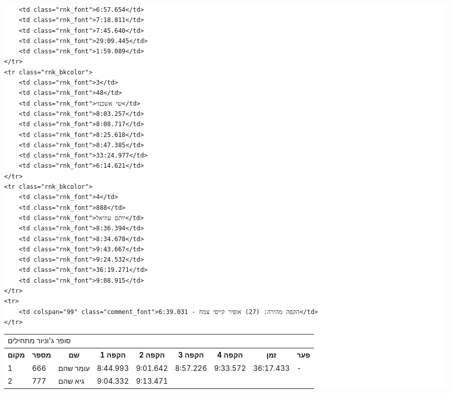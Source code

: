         <td class="rnk_font">6:57.654</td>
        <td class="rnk_font">7:18.811</td>
        <td class="rnk_font">7:45.640</td>
        <td class="rnk_font">29:09.445</td>
        <td class="rnk_font">1:59.089</td>
    </tr>
    <tr class="rnk_bkcolor">
        <td class="rnk_font">3</td>
        <td class="rnk_font">48</td>
        <td class="rnk_font">שי אשכנזי</td>
        <td class="rnk_font">8:03.257</td>
        <td class="rnk_font">8:08.717</td>
        <td class="rnk_font">8:25.618</td>
        <td class="rnk_font">8:47.385</td>
        <td class="rnk_font">33:24.977</td>
        <td class="rnk_font">6:14.621</td>
    </tr>
    <tr class="rnk_bkcolor">
        <td class="rnk_font">4</td>
        <td class="rnk_font">888</td>
        <td class="rnk_font">יותם עוזיאל</td>
        <td class="rnk_font">8:36.394</td>
        <td class="rnk_font">8:34.678</td>
        <td class="rnk_font">9:43.667</td>
        <td class="rnk_font">9:24.532</td>
        <td class="rnk_font">36:19.271</td>
        <td class="rnk_font">9:08.915</td>
    </tr>
    <tr>
        <td colspan="99" class="comment_font">הקפה מהירה: (27) אופיר קייסי צמח - 6:39.031</td>
    </tr>
</table>
<table class="line_color">
    <tr>
        <td colspan="99" class="title_font">סופר ג'וניור מתחילים</td>
    </tr>
    <tr class="rnkh_bkcolor">
        <th class="rnkh_font">מקום</th>
        <th class="rnkh_font">מספר</th>
        <th class="rnkh_font">שם</th>
        <th class="rnkh_font">הקפה 1</th>
        <th class="rnkh_font">הקפה 2</th>
        <th class="rnkh_font">הקפה 3</th>
        <th class="rnkh_font">הקפה 4</th>
        <th class="rnkh_font">זמן</th>
        <th class="rnkh_font">פער</th>
    </tr>
    <tr class="rnk_bkcolor">
        <td class="rnk_font">1</td>
        <td class="rnk_font">666</td>
        <td class="rnk_font">עומר שהם</td>
        <td class="rnk_font">8:44.993</td>
        <td class="rnk_font">9:01.642</td>
        <td class="rnk_font">8:57.226</td>
        <td class="rnk_font">9:33.572</td>
        <td class="rnk_font">36:17.433</td>
        <td class="rnk_font">-</td>
    </tr>
    <tr class="rnk_bkcolor">
        <td class="rnk_font">2</td>
        <td class="rnk_font">777</td>
        <td class="rnk_font">גיא שהם</td>
        <td class="rnk_font">9:04.332</td>
        <td class="rnk_font">9:13.471</td>